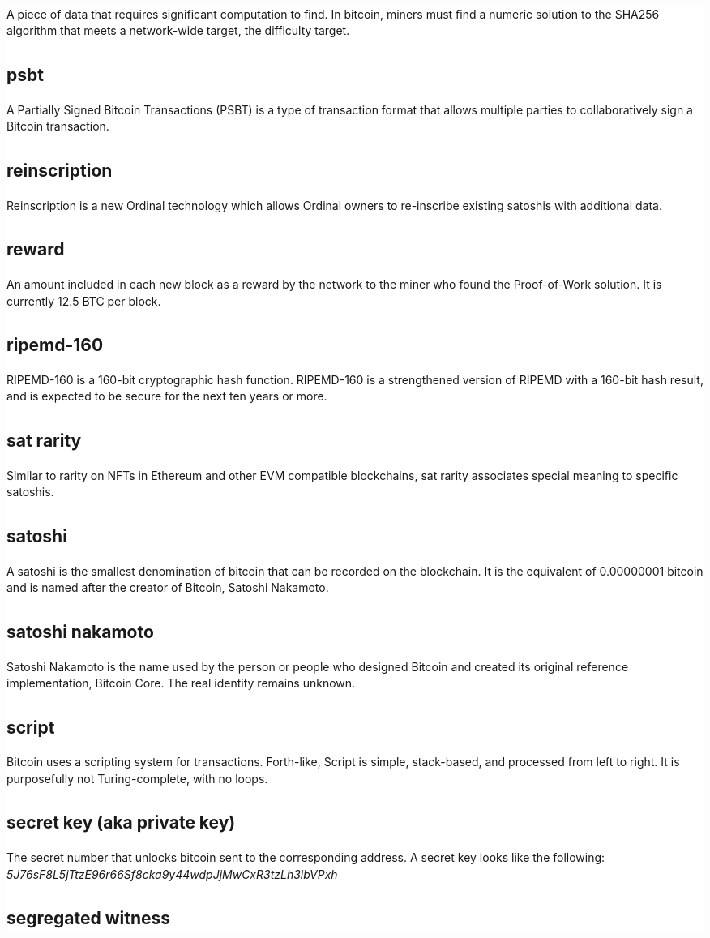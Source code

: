 A piece of data that requires significant computation to find. In bitcoin, miners must find a numeric solution to the SHA256 algorithm that meets a network-wide target, the difficulty target.

## psbt

A Partially Signed Bitcoin Transactions (PSBT) is a type of transaction format that allows multiple parties to collaboratively sign a Bitcoin transaction.

## reinscription

Reinscription is a new Ordinal technology which allows Ordinal owners to re-inscribe existing satoshis with additional data.

## reward

An amount included in each new block as a reward by the network to the miner who found the Proof-of-Work solution. It is currently 12.5 BTC per block.

## ripemd-160

RIPEMD-160 is a 160-bit cryptographic hash function. RIPEMD-160 is a strengthened version of RIPEMD with a 160-bit hash result, and is expected to be secure for the next ten years or more.

## sat rarity

Similar to rarity on NFTs in Ethereum and other EVM compatible blockchains, sat rarity associates special meaning to specific satoshis.

## satoshi

A satoshi is the smallest denomination of bitcoin that can be recorded on the blockchain. It is the equivalent of 0.00000001 bitcoin and is named after the creator of Bitcoin, Satoshi Nakamoto.

## satoshi nakamoto

Satoshi Nakamoto is the name used by the person or people who designed Bitcoin and created its original reference implementation, Bitcoin Core. The real identity remains unknown.

## script

Bitcoin uses a scripting system for transactions. Forth-like, Script is simple, stack-based, and processed from left to right. It is purposefully not Turing-complete, with no loops.

## secret key (aka private key)

The secret number that unlocks bitcoin sent to the corresponding address. A secret key looks like the following: _5J76sF8L5jTtzE96r66Sf8cka9y44wdpJjMwCxR3tzLh3ibVPxh_

## segregated witness
